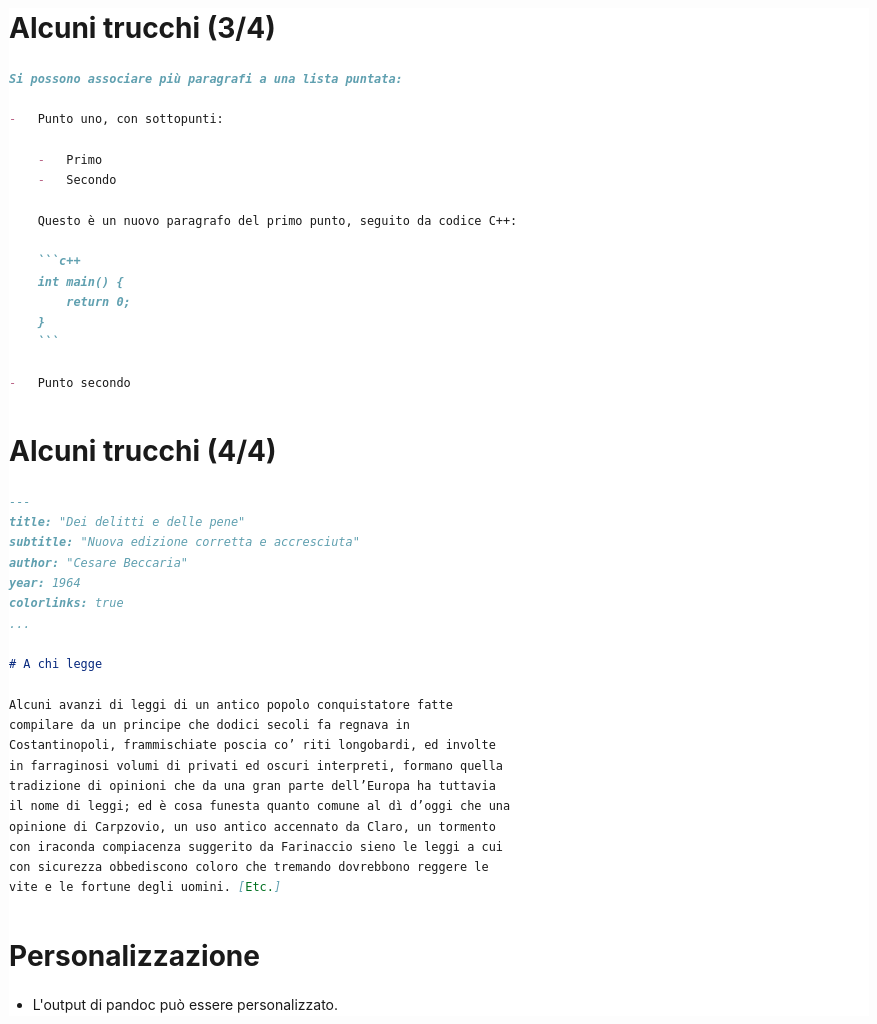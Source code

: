 # Alcuni trucchi (3/4)

```markdown
Si possono associare più paragrafi a una lista puntata:

-   Punto uno, con sottopunti:

    -   Primo
    -   Secondo
    
    Questo è un nuovo paragrafo del primo punto, seguito da codice C++:
    
    ```c++
    int main() {
        return 0;
    }
    ```
    
-   Punto secondo
```

# Alcuni trucchi (4/4)

```markdown
---
title: "Dei delitti e delle pene"
subtitle: "Nuova edizione corretta e accresciuta"
author: "Cesare Beccaria"
year: 1964
colorlinks: true
...

# A chi legge

Alcuni avanzi di leggi di un antico popolo conquistatore fatte
compilare da un principe che dodici secoli fa regnava in
Costantinopoli, frammischiate poscia co’ riti longobardi, ed involte
in farraginosi volumi di privati ed oscuri interpreti, formano quella
tradizione di opinioni che da una gran parte dell’Europa ha tuttavia
il nome di leggi; ed è cosa funesta quanto comune al dì d’oggi che una
opinione di Carpzovio, un uso antico accennato da Claro, un tormento
con iraconda compiacenza suggerito da Farinaccio sieno le leggi a cui
con sicurezza obbediscono coloro che tremando dovrebbono reggere le
vite e le fortune degli uomini. [Etc.]
```

# Personalizzazione

-   L'output di pandoc può essere personalizzato.
